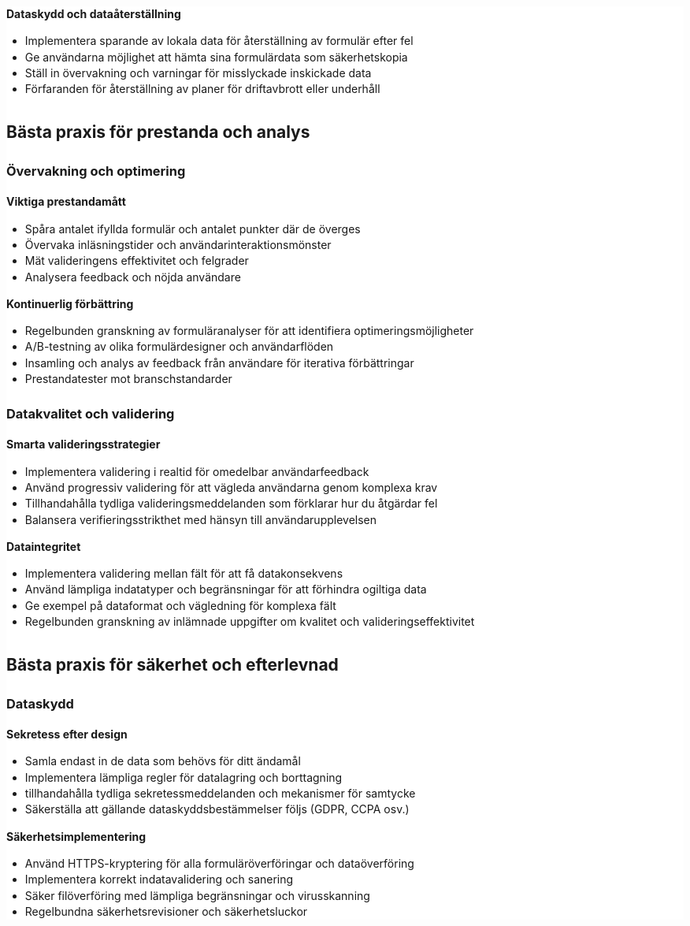 **Dataskydd och dataåterställning**

- Implementera sparande av lokala data för återställning av formulär efter fel
- Ge användarna möjlighet att hämta sina formulärdata som säkerhetskopia
- Ställ in övervakning och varningar för misslyckade inskickade data
- Förfaranden för återställning av planer för driftavbrott eller underhåll

## Bästa praxis för prestanda och analys

### Övervakning och optimering

**Viktiga prestandamått**

- Spåra antalet ifyllda formulär och antalet punkter där de överges
- Övervaka inläsningstider och användarinteraktionsmönster
- Mät valideringens effektivitet och felgrader
- Analysera feedback och nöjda användare

**Kontinuerlig förbättring**

- Regelbunden granskning av formuläranalyser för att identifiera optimeringsmöjligheter
- A/B-testning av olika formulärdesigner och användarflöden
- Insamling och analys av feedback från användare för iterativa förbättringar
- Prestandatester mot branschstandarder

### Datakvalitet och validering

**Smarta valideringsstrategier**

- Implementera validering i realtid för omedelbar användarfeedback
- Använd progressiv validering för att vägleda användarna genom komplexa krav
- Tillhandahålla tydliga valideringsmeddelanden som förklarar hur du åtgärdar fel
- Balansera verifieringsstrikthet med hänsyn till användarupplevelsen

**Dataintegritet**

- Implementera validering mellan fält för att få datakonsekvens
- Använd lämpliga indatatyper och begränsningar för att förhindra ogiltiga data
- Ge exempel på dataformat och vägledning för komplexa fält
- Regelbunden granskning av inlämnade uppgifter om kvalitet och valideringseffektivitet

## Bästa praxis för säkerhet och efterlevnad

### Dataskydd

**Sekretess efter design**

- Samla endast in de data som behövs för ditt ändamål
- Implementera lämpliga regler för datalagring och borttagning
- tillhandahålla tydliga sekretessmeddelanden och mekanismer för samtycke
- Säkerställa att gällande dataskyddsbestämmelser följs (GDPR, CCPA osv.)

**Säkerhetsimplementering**

- Använd HTTPS-kryptering för alla formuläröverföringar och dataöverföring
- Implementera korrekt indatavalidering och sanering
- Säker filöverföring med lämpliga begränsningar och virusskanning
- Regelbundna säkerhetsrevisioner och säkerhetsluckor
